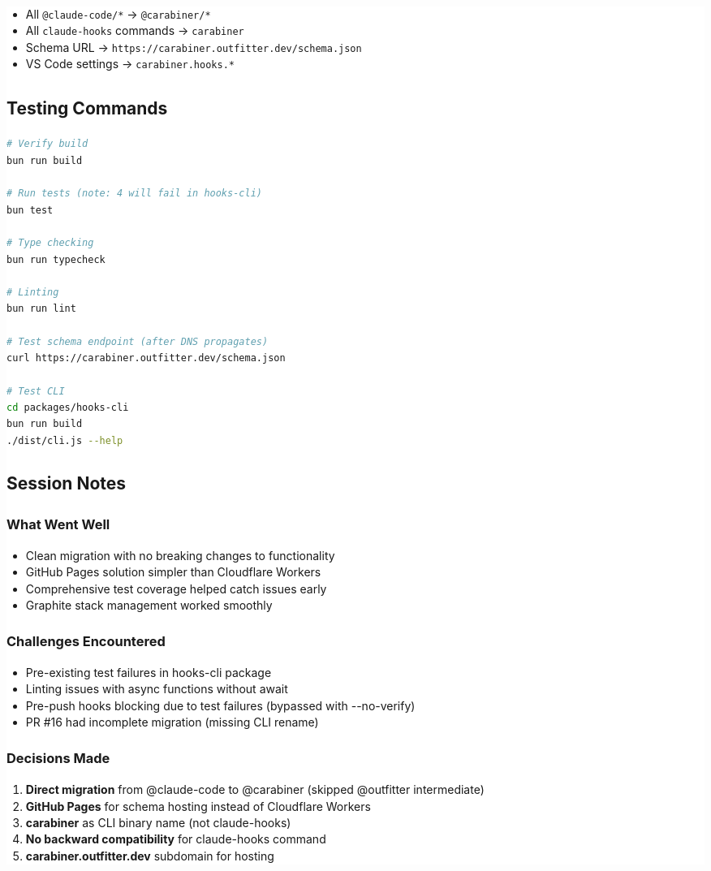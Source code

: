 - All `@claude-code/*` → `@carabiner/*`
- All `claude-hooks` commands → `carabiner`
- Schema URL → `https://carabiner.outfitter.dev/schema.json`
- VS Code settings → `carabiner.hooks.*`

## Testing Commands

```bash
# Verify build
bun run build

# Run tests (note: 4 will fail in hooks-cli)
bun test

# Type checking
bun run typecheck

# Linting
bun run lint

# Test schema endpoint (after DNS propagates)
curl https://carabiner.outfitter.dev/schema.json

# Test CLI
cd packages/hooks-cli
bun run build
./dist/cli.js --help
```

## Session Notes

### What Went Well

- Clean migration with no breaking changes to functionality
- GitHub Pages solution simpler than Cloudflare Workers
- Comprehensive test coverage helped catch issues early
- Graphite stack management worked smoothly

### Challenges Encountered

- Pre-existing test failures in hooks-cli package
- Linting issues with async functions without await
- Pre-push hooks blocking due to test failures (bypassed with --no-verify)
- PR #16 had incomplete migration (missing CLI rename)

### Decisions Made

1. **Direct migration** from @claude-code to @carabiner (skipped @outfitter intermediate)
2. **GitHub Pages** for schema hosting instead of Cloudflare Workers
3. **carabiner** as CLI binary name (not claude-hooks)
4. **No backward compatibility** for claude-hooks command
5. **carabiner.outfitter.dev** subdomain for hosting

